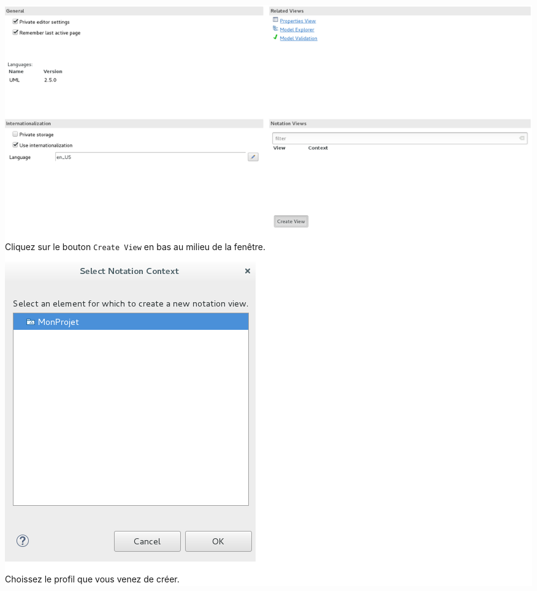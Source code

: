 ![Creer vue](../sources/create_view.png)

Cliquez sur le bouton `Create View` en bas au milieu de la fenêtre.

![Creer notation vue](../sources/create_notation_view.png)

Choissez le profil que vous venez de créer.
